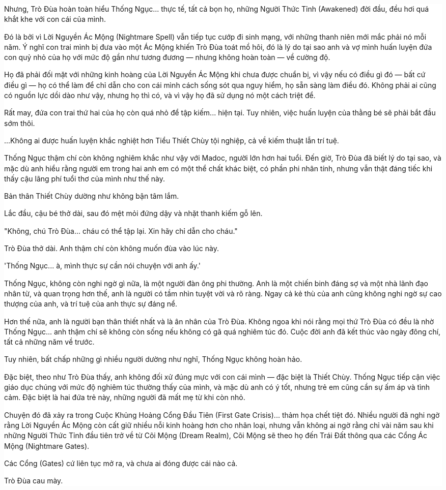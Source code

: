Nhưng, Trò Đùa hoàn toàn hiểu Thống Ngục... thực tế, tất cả bọn họ, những Người Thức Tỉnh (Awakened) đời đầu, đều hơi quá khắt khe với con cái của mình.

Đó là bởi vì Lời Nguyền Ác Mộng (Nightmare Spell) vẫn tiếp tục cướp đi sinh mạng, với những thanh niên mới mắc phải nó mỗi năm. Ý nghĩ con trai mình bị đưa vào một Ác Mộng khiến Trò Đùa toát mồ hôi, đó là lý do tại sao anh và vợ mình huấn luyện đứa con quỷ nhỏ của họ với mức độ gần như tương đương — nhưng không hoàn toàn — về cường độ.

Họ đã phải đối mặt với những kinh hoàng của Lời Nguyền Ác Mộng khi chưa được chuẩn bị, vì vậy nếu có điều gì đó — bất cứ điều gì — họ có thể làm để chỉ dẫn cho con cái mình cách sống sót qua nguy hiểm, họ sẵn sàng làm điều đó. Không phải ai cũng có nguồn lực dồi dào như vậy, nhưng họ thì có, và vì vậy họ đã sử dụng nó một cách triệt để.

Rất may, đứa con trai thứ hai của họ còn quá nhỏ để tập kiếm... hiện tại. Tuy nhiên, việc huấn luyện của thằng bé sẽ phải bắt đầu sớm thôi.

...Không ai được huấn luyện khắc nghiệt hơn Tiểu Thiết Chùy tội nghiệp, cả về kiếm thuật lẫn trí tuệ.

Thống Ngục thậm chí còn không nghiêm khắc như vậy với Madoc, người lớn hơn hai tuổi. Đến giờ, Trò Đùa đã biết lý do tại sao, và mặc dù anh hiểu rằng người em trong hai anh em có một thể chất khác biệt, có phần phi nhân tính, nhưng vẫn thật đáng tiếc khi thấy cậu lãng phí tuổi thơ của mình như thế này.

Bản thân Thiết Chùy dường như không bận tâm lắm.

Lắc đầu, cậu bé thở dài, sau đó mệt mỏi đứng dậy và nhặt thanh kiếm gỗ lên.

"Không, chú Trò Đùa... cháu có thể tập lại. Xin hãy chỉ dẫn cho cháu."

Trò Đùa thở dài. Anh thậm chí còn không muốn đùa vào lúc này.

'Thống Ngục... à, mình thực sự cần nói chuyện với anh ấy.'

Thống Ngục, không còn nghi ngờ gì nữa, là một người đàn ông phi thường. Anh là một chiến binh đáng sợ và một nhà lãnh đạo nhân từ, và quan trọng hơn thế, anh là người có tầm nhìn tuyệt vời và rõ ràng. Ngay cả kẻ thù của anh cũng không nghi ngờ sự cao thượng của anh, và trí tuệ của anh thực sự đáng nể.

Hơn thế nữa, anh là người bạn thân thiết nhất và là ân nhân của Trò Đùa. Không ngoa khi nói rằng mọi thứ Trò Đùa có đều là nhờ Thống Ngục... anh thậm chí sẽ không còn sống nếu không có gã quá nghiêm túc đó. Cuộc đời anh đã kết thúc vào ngày đông chí, tất cả những năm về trước.

Tuy nhiên, bất chấp những gì nhiều người dường như nghĩ, Thống Ngục không hoàn hảo.

Đặc biệt, theo như Trò Đùa thấy, anh không đối xử đúng mực với con cái mình — đặc biệt là Thiết Chùy. Thống Ngục tiếp cận việc giáo dục chúng với mức độ nghiêm túc thường thấy của mình, và mặc dù anh có ý tốt, nhưng trẻ em cũng cần sự ấm áp và tình cảm. Đặc biệt là hai đứa trẻ này, những người đã mất mẹ từ khi còn nhỏ.

Chuyện đó đã xảy ra trong Cuộc Khủng Hoảng Cổng Đầu Tiên (First Gate Crisis)... thảm họa chết tiệt đó. Nhiều người đã nghi ngờ rằng Lời Nguyền Ác Mộng còn cất giữ nhiều nỗi kinh hoàng hơn cho nhân loại, nhưng vẫn không ai ngờ rằng chỉ vài năm sau khi những Người Thức Tỉnh đầu tiên trở về từ Cõi Mộng (Dream Realm), Cõi Mộng sẽ theo họ đến Trái Đất thông qua các Cổng Ác Mộng (Nightmare Gates).

Các Cổng (Gates) cứ liên tục mở ra, và chưa ai đóng được cái nào cả.

Trò Đùa cau mày.
